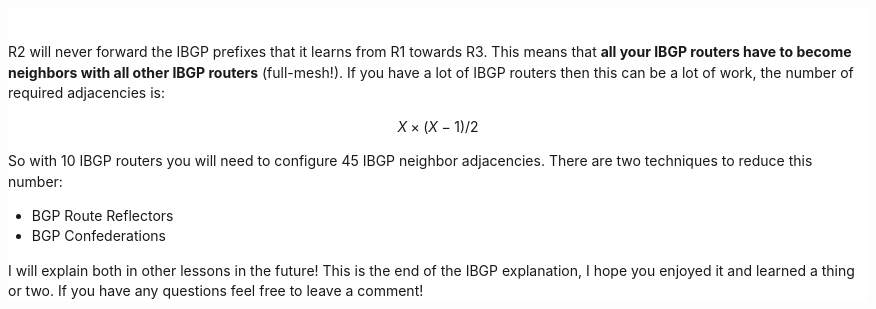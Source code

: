<figure><img src="https://cdn.networklessons.com/wp-content/uploads/2014/09/ibgp-split-horizon.png" alt=""><figcaption></figcaption></figure>

R2 will never forward the IBGP prefixes that it learns from R1 towards R3. This means that **all your IBGP routers have to become neighbors with all other IBGP routers** (full-mesh!). If you have a lot of IBGP routers then this can be a lot of work, the number of required adjacencies is:

$$X × (X-1)/2$$

So with 10 IBGP routers you will need to configure 45 IBGP neighbor adjacencies. There are two techniques to reduce this number:

* BGP Route Reflectors
* BGP Confederations

I will explain both in other lessons in the future! This is the end of the IBGP explanation, I hope you enjoyed it and learned a thing or two. If you have any questions feel free to leave a comment!
